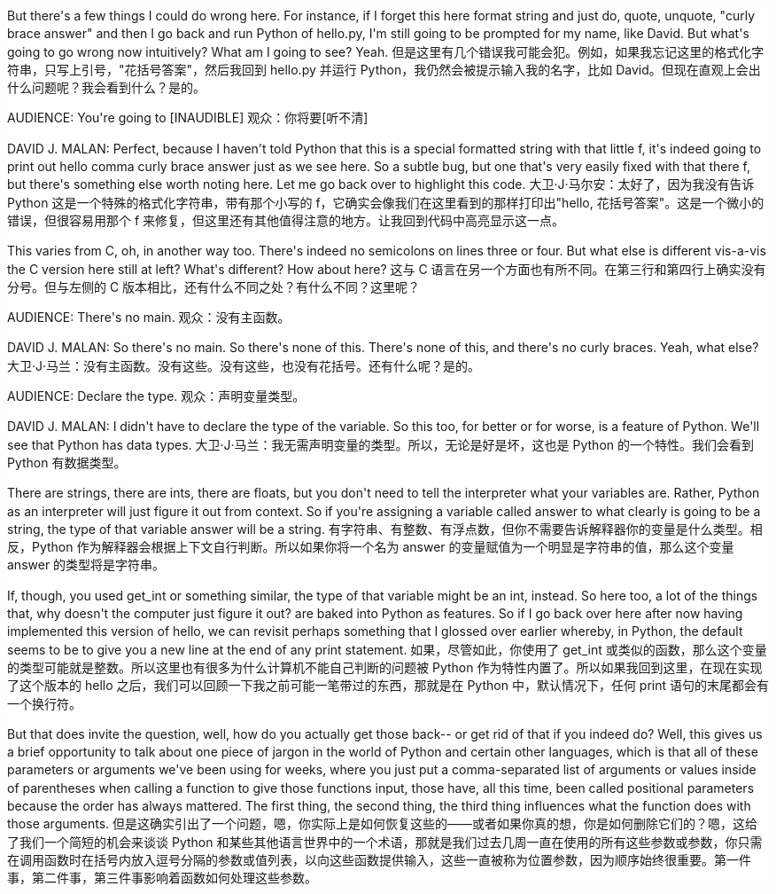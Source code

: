 But there's a few things I could do wrong here. For instance, if I forget this here format string and just do, quote, unquote, "curly brace answer" and then I go back and run Python of hello.py, I'm still going to be prompted for my name, like David. But what's going to go wrong now intuitively? What am I going to see? Yeah. 
但是这里有几个错误我可能会犯。例如，如果我忘记这里的格式化字符串，只写上引号，"花括号答案"，然后我回到 hello.py 并运行 Python，我仍然会被提示输入我的名字，比如 David。但现在直观上会出什么问题呢？我会看到什么？是的。

AUDIENCE: You're going to [INAUDIBLE] 
观众：你将要[听不清]

DAVID J. MALAN: Perfect, because I haven't told Python that this is a special formatted string with that little f, it's indeed going to print out hello comma curly brace answer just as we see here. So a subtle bug, but one that's very easily fixed with that there f, but there's something else worth noting here. Let me go back over to highlight this code. 
大卫·J·马尔安：太好了，因为我没有告诉 Python 这是一个特殊的格式化字符串，带有那个小写的 f，它确实会像我们在这里看到的那样打印出"hello, 花括号答案"。这是一个微小的错误，但很容易用那个 f 来修复，但这里还有其他值得注意的地方。让我回到代码中高亮显示这一点。

This varies from C, oh, in another way too. There's indeed no semicolons on lines three or four. But what else is different vis-a-vis the C version here still at left? What's different? How about here? 
这与 C 语言在另一个方面也有所不同。在第三行和第四行上确实没有分号。但与左侧的 C 版本相比，还有什么不同之处？有什么不同？这里呢？

AUDIENCE: There's no main. 
观众：没有主函数。

DAVID J. MALAN: So there's no main. So there's none of this. There's none of this, and there's no curly braces. Yeah, what else? 
大卫·J·马兰：没有主函数。没有这些。没有这些，也没有花括号。还有什么呢？是的。

AUDIENCE: Declare the type. 
观众：声明变量类型。

DAVID J. MALAN: I didn't have to declare the type of the variable. So this too, for better or for worse, is a feature of Python. We'll see that Python has data types. 
大卫·J·马兰：我无需声明变量的类型。所以，无论是好是坏，这也是 Python 的一个特性。我们会看到 Python 有数据类型。

There are strings, there are ints, there are floats, but you don't need to tell the interpreter what your variables are. Rather, Python as an interpreter will just figure it out from context. So if you're assigning a variable called answer to what clearly is going to be a string, the type of that variable answer will be a string. 
有字符串、有整数、有浮点数，但你不需要告诉解释器你的变量是什么类型。相反，Python 作为解释器会根据上下文自行判断。所以如果你将一个名为 answer 的变量赋值为一个明显是字符串的值，那么这个变量 answer 的类型将是字符串。

If, though, you used get_int or something similar, the type of that variable might be an int, instead. So here too, a lot of the things that, why doesn't the computer just figure it out? are baked into Python as features. So if I go back over here after now having implemented this version of hello, we can revisit perhaps something that I glossed over earlier whereby, in Python, the default seems to be to give you a new line at the end of any print statement. 
如果，尽管如此，你使用了 get_int 或类似的函数，那么这个变量的类型可能就是整数。所以这里也有很多为什么计算机不能自己判断的问题被 Python 作为特性内置了。所以如果我回到这里，在现在实现了这个版本的 hello 之后，我们可以回顾一下我之前可能一笔带过的东西，那就是在 Python 中，默认情况下，任何 print 语句的末尾都会有一个换行符。

But that does invite the question, well, how do you actually get those back-- or get rid of that if you indeed do? Well, this gives us a brief opportunity to talk about one piece of jargon in the world of Python and certain other languages, which is that all of these parameters or arguments we've been using for weeks, where you just put a comma-separated list of arguments or values inside of parentheses when calling a function to give those functions input, those have, all this time, been called positional parameters because the order has always mattered. The first thing, the second thing, the third thing influences what the function does with those arguments. 
但是这确实引出了一个问题，嗯，你实际上是如何恢复这些的——或者如果你真的想，你是如何删除它们的？嗯，这给了我们一个简短的机会来谈谈 Python 和某些其他语言世界中的一个术语，那就是我们过去几周一直在使用的所有这些参数或参数，你只需在调用函数时在括号内放入逗号分隔的参数或值列表，以向这些函数提供输入，这些一直被称为位置参数，因为顺序始终很重要。第一件事，第二件事，第三件事影响着函数如何处理这些参数。
